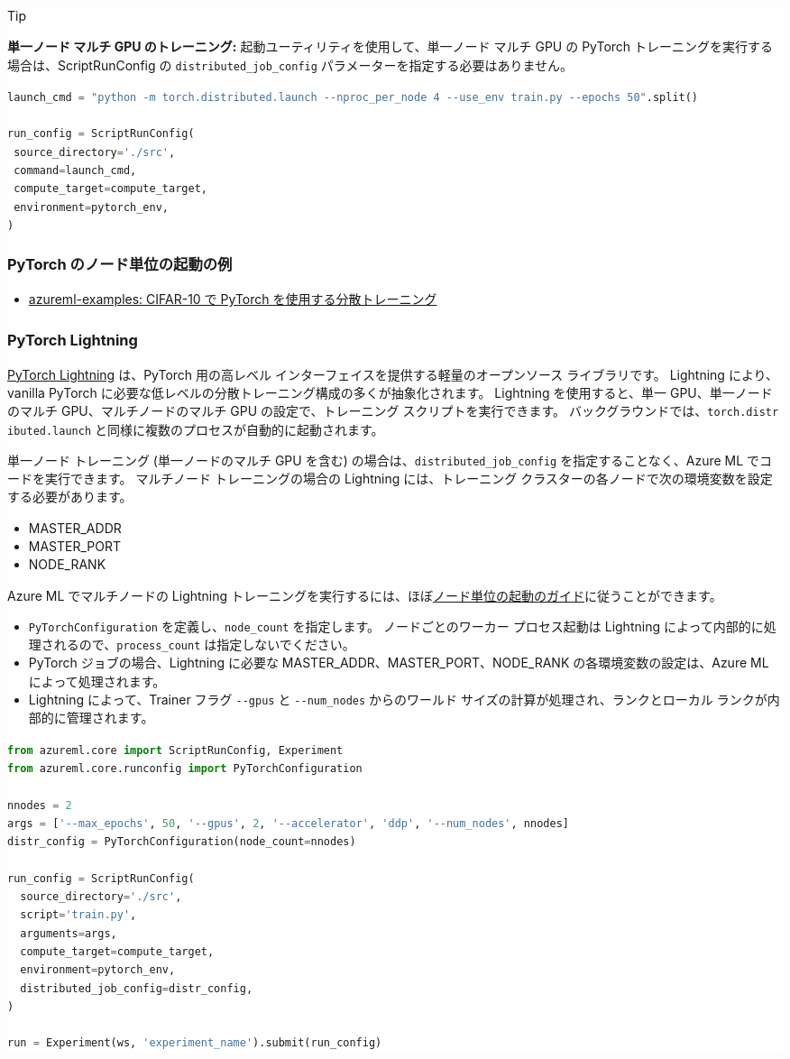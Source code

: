 > [!TIP]
> **単一ノード マルチ GPU のトレーニング:** 起動ユーティリティを使用して、単一ノード マルチ GPU の PyTorch トレーニングを実行する場合は、ScriptRunConfig の `distributed_job_config` パラメーターを指定する必要はありません。
>
>```python
> launch_cmd = "python -m torch.distributed.launch --nproc_per_node 4 --use_env train.py --epochs 50".split()
>
> run_config = ScriptRunConfig(
>  source_directory='./src',
>  command=launch_cmd,
>  compute_target=compute_target,
>  environment=pytorch_env,
> )
> ```

### <a name="pytorch-per-node-launch-example"></a>PyTorch のノード単位の起動の例

- [azureml-examples: CIFAR-10 で PyTorch を使用する分散トレーニング](https://github.com/Azure/azureml-examples/tree/main/python-sdk/workflows/train/pytorch/cifar-distributed)

### <a name="pytorch-lightning"></a>PyTorch Lightning

[PyTorch Lightning](https://pytorch-lightning.readthedocs.io/en/stable/) は、PyTorch 用の高レベル インターフェイスを提供する軽量のオープンソース ライブラリです。 Lightning により、vanilla PyTorch に必要な低レベルの分散トレーニング構成の多くが抽象化されます。 Lightning を使用すると、単一 GPU、単一ノードのマルチ GPU、マルチノードのマルチ GPU の設定で、トレーニング スクリプトを実行できます。 バックグラウンドでは、`torch.distributed.launch` と同様に複数のプロセスが自動的に起動されます。

単一ノード トレーニング (単一ノードのマルチ GPU を含む) の場合は、`distributed_job_config` を指定することなく、Azure ML でコードを実行できます。 マルチノード トレーニングの場合の Lightning には、トレーニング クラスターの各ノードで次の環境変数を設定する必要があります。

- MASTER_ADDR
- MASTER_PORT
- NODE_RANK

Azure ML でマルチノードの Lightning トレーニングを実行するには、ほぼ[ノード単位の起動のガイド](#per-node-launch)に従うことができます。

- `PyTorchConfiguration` を定義し、`node_count` を指定します。 ノードごとのワーカー プロセス起動は Lightning によって内部的に処理されるので、`process_count` は指定しないでください。
- PyTorch ジョブの場合、Lightning に必要な MASTER_ADDR、MASTER_PORT、NODE_RANK の各環境変数の設定は、Azure ML によって処理されます。
- Lightning によって、Trainer フラグ `--gpus` と `--num_nodes` からのワールド サイズの計算が処理され、ランクとローカル ランクが内部的に管理されます。

```python
from azureml.core import ScriptRunConfig, Experiment
from azureml.core.runconfig import PyTorchConfiguration

nnodes = 2
args = ['--max_epochs', 50, '--gpus', 2, '--accelerator', 'ddp', '--num_nodes', nnodes]
distr_config = PyTorchConfiguration(node_count=nnodes)

run_config = ScriptRunConfig(
  source_directory='./src',
  script='train.py',
  arguments=args,
  compute_target=compute_target,
  environment=pytorch_env,
  distributed_job_config=distr_config,
)

run = Experiment(ws, 'experiment_name').submit(run_config)
```
